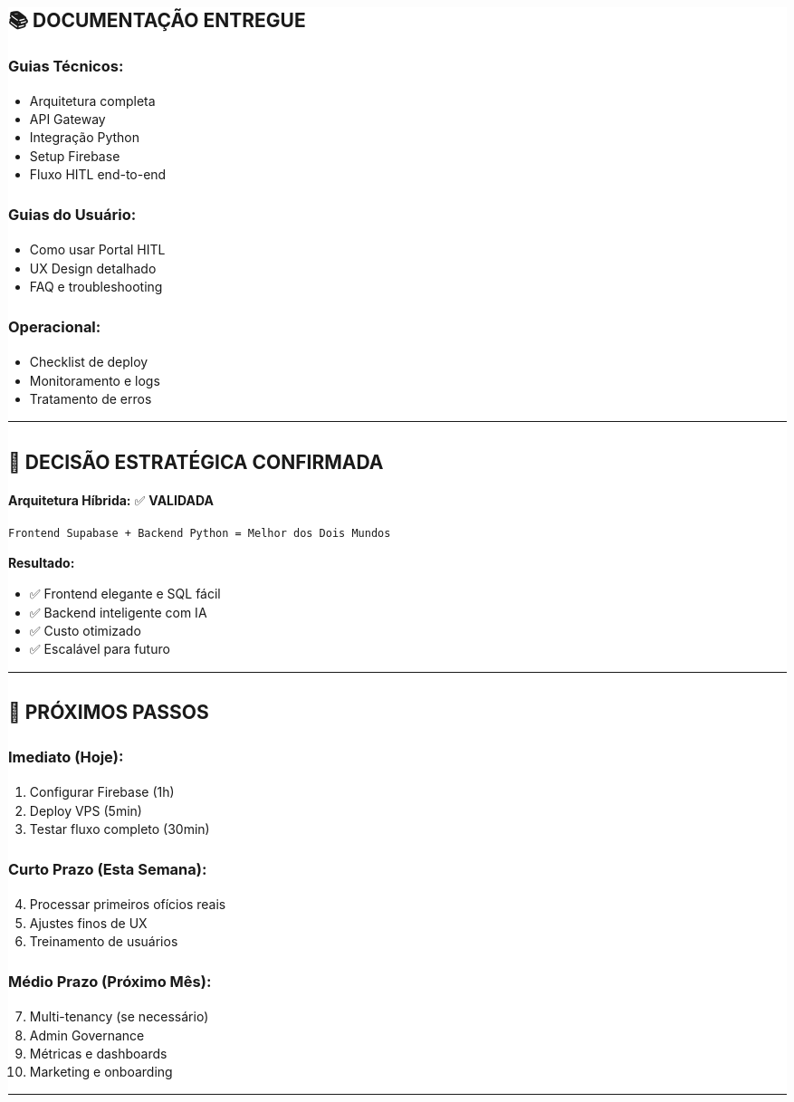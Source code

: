 ## 📚 **DOCUMENTAÇÃO ENTREGUE**

### **Guias Técnicos:**
- Arquitetura completa
- API Gateway
- Integração Python
- Setup Firebase
- Fluxo HITL end-to-end

### **Guias do Usuário:**
- Como usar Portal HITL
- UX Design detalhado
- FAQ e troubleshooting

### **Operacional:**
- Checklist de deploy
- Monitoramento e logs
- Tratamento de erros

---

## 🎯 **DECISÃO ESTRATÉGICA CONFIRMADA**

**Arquitetura Híbrida:** ✅ **VALIDADA**

```
Frontend Supabase + Backend Python = Melhor dos Dois Mundos
```

**Resultado:**
- ✅ Frontend elegante e SQL fácil
- ✅ Backend inteligente com IA
- ✅ Custo otimizado
- ✅ Escalável para futuro

---

## 🚀 **PRÓXIMOS PASSOS**

### **Imediato (Hoje):**
1. Configurar Firebase (1h)
2. Deploy VPS (5min)
3. Testar fluxo completo (30min)

### **Curto Prazo (Esta Semana):**
4. Processar primeiros ofícios reais
5. Ajustes finos de UX
6. Treinamento de usuários

### **Médio Prazo (Próximo Mês):**
7. Multi-tenancy (se necessário)
8. Admin Governance
9. Métricas e dashboards
10. Marketing e onboarding

---
